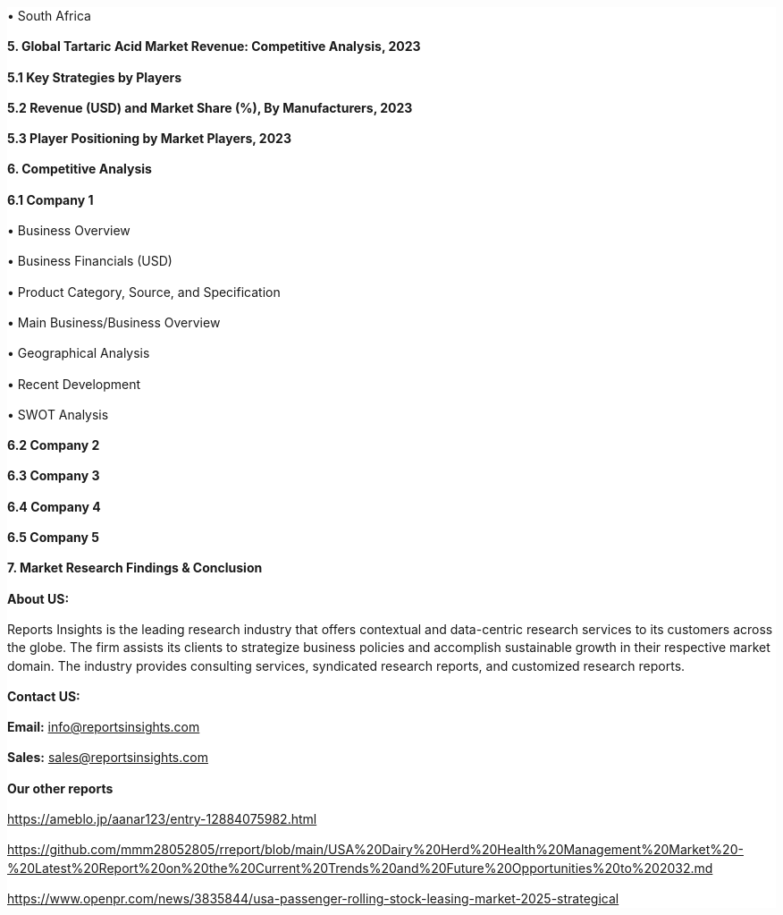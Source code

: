 • South Africa

<strong>5. Global Tartaric Acid Market Revenue: Competitive Analysis, 2023</strong>

<strong>5.1 Key Strategies by Players</strong>

<strong>5.2 Revenue (USD) and Market Share (%), By Manufacturers, 2023</strong>

<strong>5.3 Player Positioning by Market Players, 2023</strong>

<strong>6. Competitive Analysis</strong>

<strong>6.1 Company 1</strong>

• Business Overview

• Business Financials (USD)

• Product Category, Source, and Specification

• Main Business/Business Overview

• Geographical Analysis

• Recent Development

• SWOT Analysis

<strong>6.2 Company 2</strong>

<strong>6.3 Company 3</strong>

<strong>6.4 Company 4</strong>

<strong>6.5 Company 5</strong>

<strong>7. Market Research Findings &amp; Conclusion</strong>

<strong><strong>About US</strong>:</strong>

Reports Insights is the leading research industry that offers contextual and data-centric research services to its customers across the globe. The firm assists its clients to strategize business policies and accomplish sustainable growth in their respective market domain. The industry provides consulting services, syndicated research reports, and customized research reports.

<strong>Contact US:</strong>

<p class=><b>Email:</b> <a href=mailto:info@reportsinsights.com>info@reportsinsights.com</a></p>
<p class=><b>Sales:</b> <a href=mailto:sales@reportsinsights.com>sales@reportsinsights.com</a></p>

<strong>Our other reports</strong>

<a href=https://ameblo.jp/aanar123/entry-12884075982.html>https://ameblo.jp/aanar123/entry-12884075982.html</a>

<a href=https://github.com/mmm28052805/rreport/blob/main/USA%20Dairy%20Herd%20Health%20Management%20Market%20-%20Latest%20Report%20on%20the%20Current%20Trends%20and%20Future%20Opportunities%20to%202032.md>https://github.com/mmm28052805/rreport/blob/main/USA%20Dairy%20Herd%20Health%20Management%20Market%20-%20Latest%20Report%20on%20the%20Current%20Trends%20and%20Future%20Opportunities%20to%202032.md</a>

<a href=https://www.openpr.com/news/3835844/usa-passenger-rolling-stock-leasing-market-2025-strategical>https://www.openpr.com/news/3835844/usa-passenger-rolling-stock-leasing-market-2025-strategical</a>
